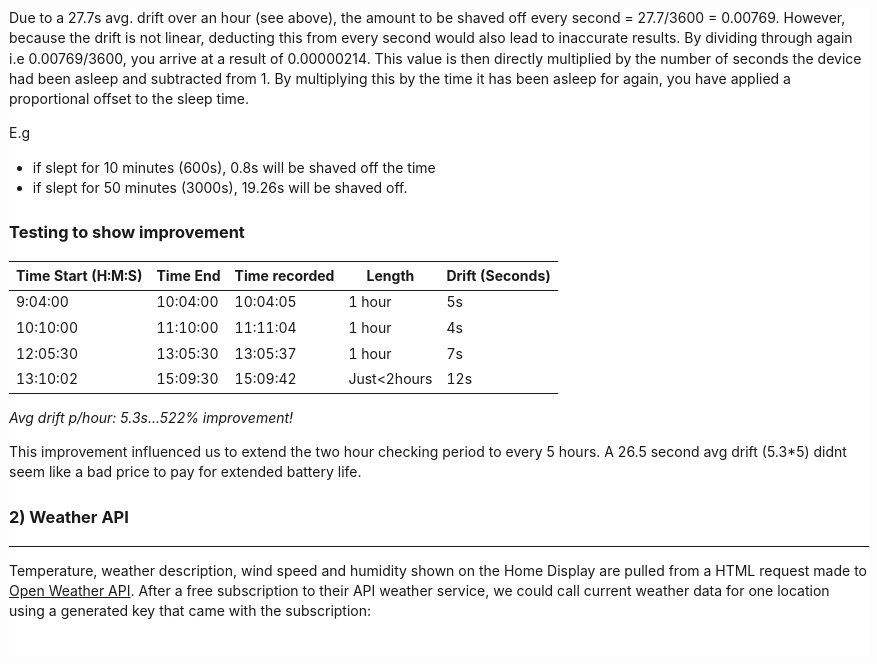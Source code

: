 Due to a 27.7s avg. drift over an hour (see above), the amount to be shaved off every second = 27.7/3600 = 0.00769. However, because the drift is not linear, deducting this from every second would also lead to inaccurate results. By dividing through again i.e 0.00769/3600, you arrive at a result of 0.00000214. This value is then directly multiplied by the number of seconds the device had been asleep and subtracted from 1. By multiplying this by the time it has been asleep for again, you have applied a proportional offset to the sleep  time. 

E.g
- if slept for 10 minutes (600s), 0.8s will be shaved off the time
- if slept for 50 minutes (3000s), 19.26s will be shaved off.

### Testing to show improvement

| Time Start (H:M:S) | Time End | Time recorded | Length      | Drift (Seconds) |
|--------------------|----------|---------------|-------------|-----------------|
| 9:04:00            | 10:04:00 | 10:04:05      | 1 hour      | 5s              |
| 10:10:00           | 11:10:00 | 11:11:04      | 1 hour      | 4s              |
| 12:05:30           | 13:05:30 | 13:05:37      | 1 hour      | 7s              |
| 13:10:02           | 15:09:30 | 15:09:42      | Just<2hours | 12s             |
*Avg drift p/hour: 5.3s...522% improvement!*

This improvement influenced us to extend the two hour checking period to every 5 hours. A 26.5 second avg drift (5.3*5) didnt seem like a bad price to pay for extended battery life. 

### 2) Weather API
----------
Temperature, weather description, wind speed and humidity shown on the Home Display are pulled from a HTML request made to [Open Weather API](https://openweathermap.org/api). After a free subscription to their API weather service, we could call current weather data for one location using a generated key that came with the subscription: 

<br>
<div align = "center">